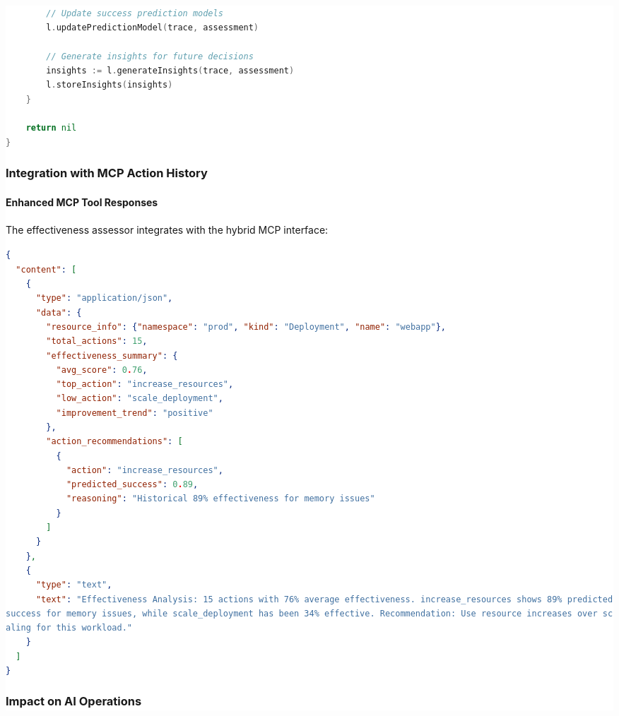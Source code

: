 ```go
        // Update success prediction models
        l.updatePredictionModel(trace, assessment)

        // Generate insights for future decisions
        insights := l.generateInsights(trace, assessment)
        l.storeInsights(insights)
    }

    return nil
}
```

### Integration with MCP Action History

#### **Enhanced MCP Tool Responses**
The effectiveness assessor integrates with the hybrid MCP interface:

```json
{
  "content": [
    {
      "type": "application/json",
      "data": {
        "resource_info": {"namespace": "prod", "kind": "Deployment", "name": "webapp"},
        "total_actions": 15,
        "effectiveness_summary": {
          "avg_score": 0.76,
          "top_action": "increase_resources",
          "low_action": "scale_deployment",
          "improvement_trend": "positive"
        },
        "action_recommendations": [
          {
            "action": "increase_resources",
            "predicted_success": 0.89,
            "reasoning": "Historical 89% effectiveness for memory issues"
          }
        ]
      }
    },
    {
      "type": "text",
      "text": "Effectiveness Analysis: 15 actions with 76% average effectiveness. increase_resources shows 89% predicted success for memory issues, while scale_deployment has been 34% effective. Recommendation: Use resource increases over scaling for this workload."
    }
  ]
}
```

### **Impact on AI Operations**
